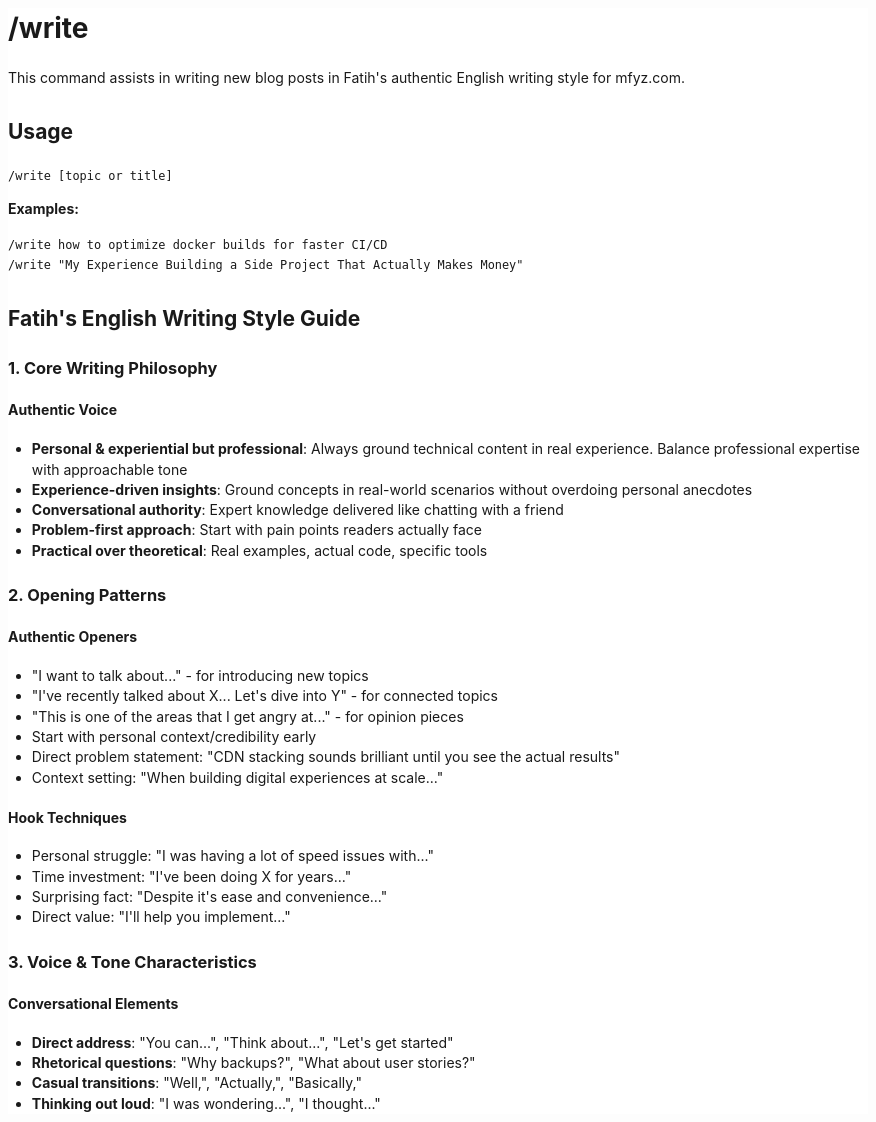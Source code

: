# /write

This command assists in writing new blog posts in Fatih's authentic English writing style for mfyz.com.

## Usage

```
/write [topic or title]
```

**Examples:**
```
/write how to optimize docker builds for faster CI/CD
/write "My Experience Building a Side Project That Actually Makes Money"
```

## Fatih's English Writing Style Guide

### 1. Core Writing Philosophy

#### Authentic Voice
- **Personal & experiential but professional**: Always ground technical content in real experience. Balance professional expertise with approachable tone
- **Experience-driven insights**: Ground concepts in real-world scenarios without overdoing personal anecdotes
- **Conversational authority**: Expert knowledge delivered like chatting with a friend
- **Problem-first approach**: Start with pain points readers actually face
- **Practical over theoretical**: Real examples, actual code, specific tools

### 2. Opening Patterns

#### Authentic Openers
- "I want to talk about..." - for introducing new topics
- "I've recently talked about X... Let's dive into Y" - for connected topics
- "This is one of the areas that I get angry at..." - for opinion pieces
- Start with personal context/credibility early
- Direct problem statement: "CDN stacking sounds brilliant until you see the actual results"
- Context setting: "When building digital experiences at scale..."

#### Hook Techniques
- Personal struggle: "I was having a lot of speed issues with..."
- Time investment: "I've been doing X for years..."
- Surprising fact: "Despite it's ease and convenience..."
- Direct value: "I'll help you implement..."

### 3. Voice & Tone Characteristics

#### Conversational Elements
- **Direct address**: "You can...", "Think about...", "Let's get started"
- **Rhetorical questions**: "Why backups?", "What about user stories?"
- **Casual transitions**: "Well,", "Actually,", "Basically,"
- **Thinking out loud**: "I was wondering...", "I thought..."
